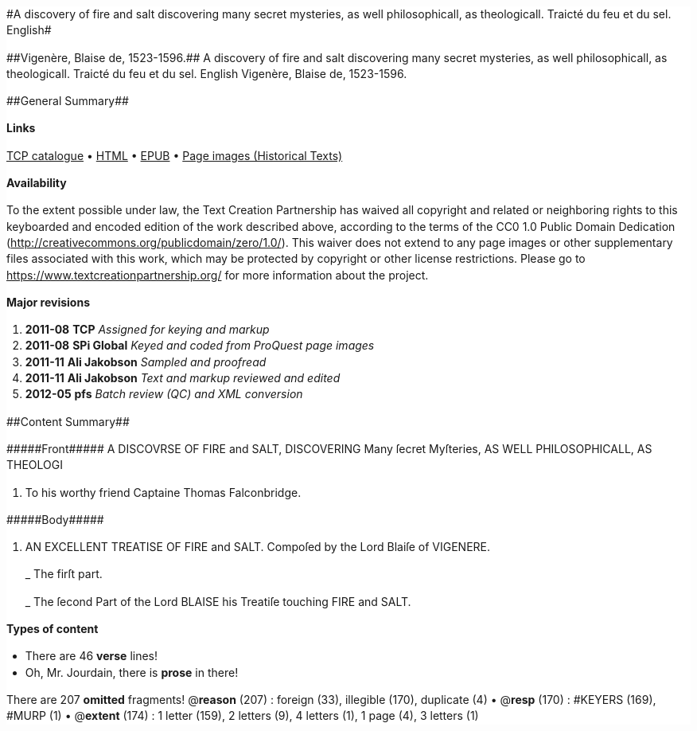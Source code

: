 #A discovery of fire and salt discovering many secret mysteries, as well philosophicall, as theologicall. Traicté du feu et du sel. English#

##Vigenère, Blaise de, 1523-1596.##
A discovery of fire and salt discovering many secret mysteries, as well philosophicall, as theologicall.
Traicté du feu et du sel. English
Vigenère, Blaise de, 1523-1596.

##General Summary##

**Links**

[TCP catalogue](http://www.ota.ox.ac.uk/tcp/)  • 
[HTML](http://tei.it.ox.ac.uk/tcp/Texts-HTML/free/A76/A76805.html)  • 
[EPUB](http://tei.it.ox.ac.uk/tcp/Texts-EPUB/free/A76/A76805.epub) • 
[Page images (Historical Texts)](https://historicaltexts.jisc.ac.uk/eebo-16218952e)

**Availability**

To the extent possible under law, the Text Creation Partnership has waived all copyright and related or neighboring rights to this keyboarded and encoded edition of the work described above, according to the terms of the CC0 1.0 Public Domain Dedication (http://creativecommons.org/publicdomain/zero/1.0/). This waiver does not extend to any page images or other supplementary files associated with this work, which may be protected by copyright or other license restrictions. Please go to https://www.textcreationpartnership.org/ for more information about the project.

**Major revisions**

1. __2011-08__ __TCP__ *Assigned for keying and markup*
1. __2011-08__ __SPi Global__ *Keyed and coded from ProQuest page images*
1. __2011-11__ __Ali Jakobson__ *Sampled and proofread*
1. __2011-11__ __Ali Jakobson__ *Text and markup reviewed and edited*
1. __2012-05__ __pfs__ *Batch review (QC) and XML conversion*

##Content Summary##

#####Front#####
A DISCOVRSE OF FIRE and SALT, DISCOVERING Many ſecret Myſteries, AS WELL PHILOSOPHICALL, AS THEOLOGI
1. To his worthy friend Captaine Thomas Falconbridge.

#####Body#####

1. AN EXCELLENT TREATISE OF FIRE and SALT. Compoſed by the Lord Blaiſe of VIGENERE.

    _ The firſt part.

    _ The ſecond Part of the Lord BLAISE his Treatiſe touching FIRE and SALT.

**Types of content**

  * There are 46 **verse** lines!
  * Oh, Mr. Jourdain, there is **prose** in there!

There are 207 **omitted** fragments! 
 @__reason__ (207) : foreign (33), illegible (170), duplicate (4)  •  @__resp__ (170) : #KEYERS (169), #MURP (1)  •  @__extent__ (174) : 1 letter (159), 2 letters (9), 4 letters (1), 1 page (4), 3 letters (1)
